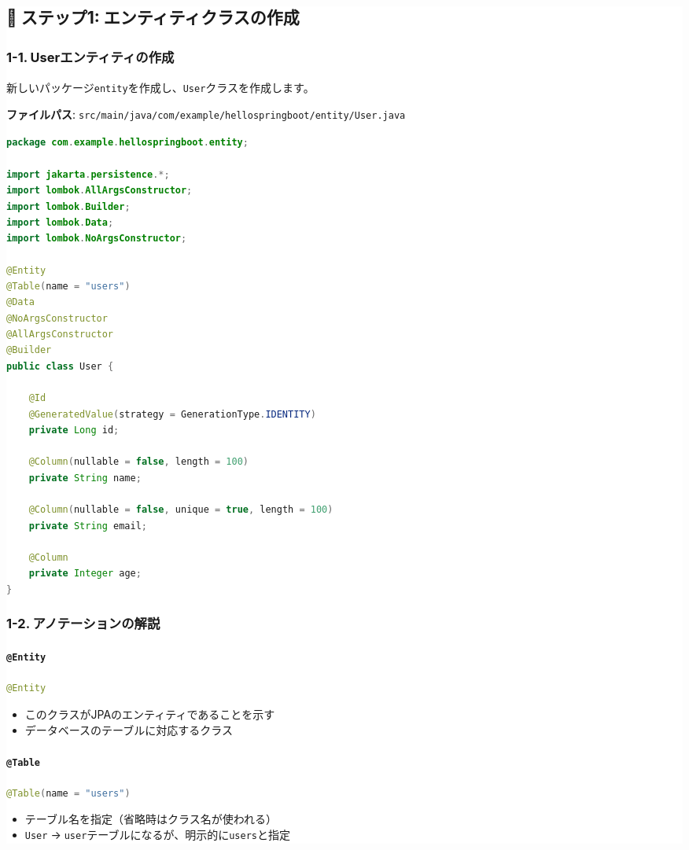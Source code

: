 
## 🚀 ステップ1: エンティティクラスの作成

### 1-1. Userエンティティの作成

新しいパッケージ`entity`を作成し、`User`クラスを作成します。

**ファイルパス**: `src/main/java/com/example/hellospringboot/entity/User.java`

```java
package com.example.hellospringboot.entity;

import jakarta.persistence.*;
import lombok.AllArgsConstructor;
import lombok.Builder;
import lombok.Data;
import lombok.NoArgsConstructor;

@Entity
@Table(name = "users")
@Data
@NoArgsConstructor
@AllArgsConstructor
@Builder
public class User {

    @Id
    @GeneratedValue(strategy = GenerationType.IDENTITY)
    private Long id;

    @Column(nullable = false, length = 100)
    private String name;

    @Column(nullable = false, unique = true, length = 100)
    private String email;

    @Column
    private Integer age;
}
```

### 1-2. アノテーションの解説

#### `@Entity`
```java
@Entity
```
- このクラスがJPAのエンティティであることを示す
- データベースのテーブルに対応するクラス

#### `@Table`
```java
@Table(name = "users")
```
- テーブル名を指定（省略時はクラス名が使われる）
- `User` → `user`テーブルになるが、明示的に`users`と指定
